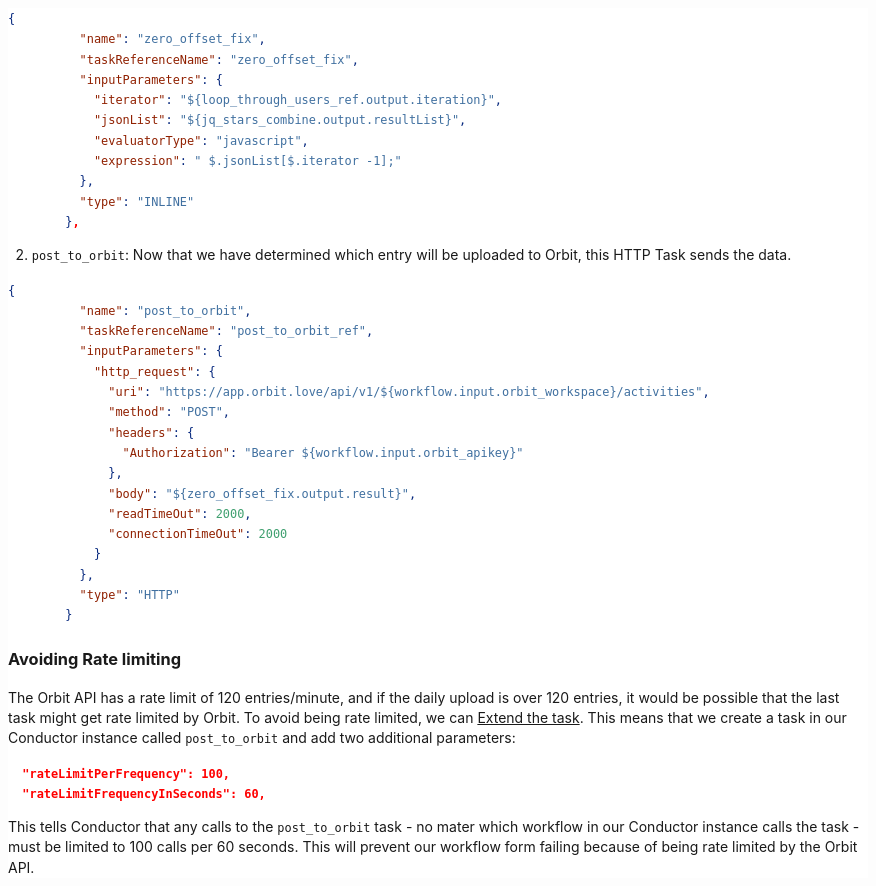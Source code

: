 ```json
{
          "name": "zero_offset_fix",
          "taskReferenceName": "zero_offset_fix",
          "inputParameters": {
            "iterator": "${loop_through_users_ref.output.iteration}",
            "jsonList": "${jq_stars_combine.output.resultList}",
            "evaluatorType": "javascript",
            "expression": " $.jsonList[$.iterator -1];"
          },
          "type": "INLINE"
        },
```

2.  ```post_to_orbit```: Now that we have determined which entry will be uploaded to Orbit, this HTTP Task sends the data.

```json
{
          "name": "post_to_orbit",
          "taskReferenceName": "post_to_orbit_ref",
          "inputParameters": {
            "http_request": {
              "uri": "https://app.orbit.love/api/v1/${workflow.input.orbit_workspace}/activities",
              "method": "POST",
              "headers": {
                "Authorization": "Bearer ${workflow.input.orbit_apikey}"
              },
              "body": "${zero_offset_fix.output.result}",
              "readTimeOut": 2000,
              "connectionTimeOut": 2000
            }
          },
          "type": "HTTP"
        }
```
    
###  Avoiding Rate limiting

The Orbit API has a rate limit of 120 entries/minute, and if the daily upload is over 120 entries, it would be possible that the last task might get rate limited by Orbit. To avoid being rate limited, we can [Extend the task](https://orkes.io/content/docs/how-tos/Tasks/extending-system-tasks). This means that we create a task in our Conductor instance called ```post_to_orbit``` and add two additional parameters:

```json
  "rateLimitPerFrequency": 100,
  "rateLimitFrequencyInSeconds": 60,
  ```

  This tells Conductor that any calls to the ```post_to_orbit``` task - no mater which workflow in our Conductor instance calls the task - must be limited to 100 calls per 60 seconds.  This will prevent our workflow form failing because of being rate limited by the Orbit API.

